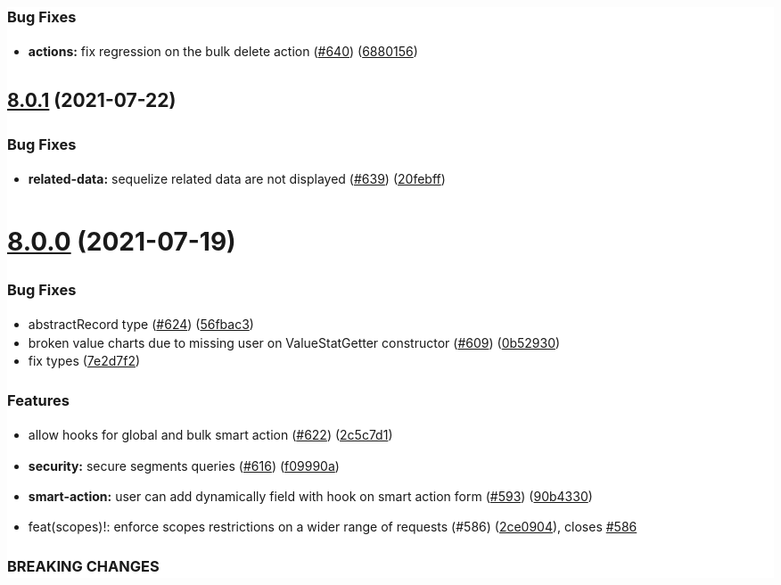 
### Bug Fixes

* **actions:** fix regression on the bulk delete action ([#640](https://github.com/ForestAdmin/forest-express-mongoose/issues/640)) ([6880156](https://github.com/ForestAdmin/forest-express-mongoose/commit/6880156e1b7a6a2cc0b545c9122982c6fbb96dc2))

## [8.0.1](https://github.com/ForestAdmin/forest-express-mongoose/compare/v8.0.0...v8.0.1) (2021-07-22)


### Bug Fixes

* **related-data:** sequelize related data are not displayed ([#639](https://github.com/ForestAdmin/forest-express-mongoose/issues/639)) ([20febff](https://github.com/ForestAdmin/forest-express-mongoose/commit/20febfff103ad72a8ac7fa8faf8bcb0de4707cec))

# [8.0.0](https://github.com/ForestAdmin/forest-express-mongoose/compare/v7.9.2...v8.0.0) (2021-07-19)


### Bug Fixes

* abstractRecord type ([#624](https://github.com/ForestAdmin/forest-express-mongoose/issues/624)) ([56fbac3](https://github.com/ForestAdmin/forest-express-mongoose/commit/56fbac359c57a7e572de227a9ca2eb85d6496487))
* broken value charts due to missing user on ValueStatGetter constructor ([#609](https://github.com/ForestAdmin/forest-express-mongoose/issues/609)) ([0b52930](https://github.com/ForestAdmin/forest-express-mongoose/commit/0b52930dd6ced63bf3defe7c3263b27a8cb8f793))
* fix types ([7e2d7f2](https://github.com/ForestAdmin/forest-express-mongoose/commit/7e2d7f220abbcfff79a1f33e3635da5df65c041d))


### Features

* allow hooks for global and bulk smart action ([#622](https://github.com/ForestAdmin/forest-express-mongoose/issues/622)) ([2c5c7d1](https://github.com/ForestAdmin/forest-express-mongoose/commit/2c5c7d19cd6887b66014c255dd032c20b7bc54df))
* **security:** secure segments queries ([#616](https://github.com/ForestAdmin/forest-express-mongoose/issues/616)) ([f09990a](https://github.com/ForestAdmin/forest-express-mongoose/commit/f09990a64ec27a882e9560007e068ae068bf562f))
* **smart-action:** user can add dynamically field with hook on smart action form ([#593](https://github.com/ForestAdmin/forest-express-mongoose/issues/593)) ([90b4330](https://github.com/ForestAdmin/forest-express-mongoose/commit/90b4330e073c78da79a2ebbbbb2055e9e459a940))


* feat(scopes)!: enforce scopes restrictions on a wider range of requests (#586) ([2ce0904](https://github.com/ForestAdmin/forest-express-mongoose/commit/2ce09043f0115a791f0b831ab49b08c534c50f2e)), closes [#586](https://github.com/ForestAdmin/forest-express-mongoose/issues/586)


### BREAKING CHANGES
